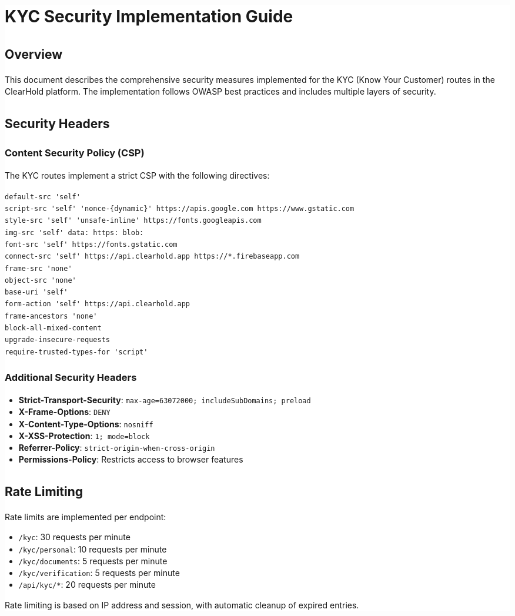 # KYC Security Implementation Guide

## Overview

This document describes the comprehensive security measures implemented for the KYC (Know Your Customer) routes in the ClearHold platform. The implementation follows OWASP best practices and includes multiple layers of security.

## Security Headers

### Content Security Policy (CSP)

The KYC routes implement a strict CSP with the following directives:

```
default-src 'self'
script-src 'self' 'nonce-{dynamic}' https://apis.google.com https://www.gstatic.com
style-src 'self' 'unsafe-inline' https://fonts.googleapis.com
img-src 'self' data: https: blob:
font-src 'self' https://fonts.gstatic.com
connect-src 'self' https://api.clearhold.app https://*.firebaseapp.com
frame-src 'none'
object-src 'none'
base-uri 'self'
form-action 'self' https://api.clearhold.app
frame-ancestors 'none'
block-all-mixed-content
upgrade-insecure-requests
require-trusted-types-for 'script'
```

### Additional Security Headers

- **Strict-Transport-Security**: `max-age=63072000; includeSubDomains; preload`
- **X-Frame-Options**: `DENY`
- **X-Content-Type-Options**: `nosniff`
- **X-XSS-Protection**: `1; mode=block`
- **Referrer-Policy**: `strict-origin-when-cross-origin`
- **Permissions-Policy**: Restricts access to browser features

## Rate Limiting

Rate limits are implemented per endpoint:

- `/kyc`: 30 requests per minute
- `/kyc/personal`: 10 requests per minute
- `/kyc/documents`: 5 requests per minute
- `/kyc/verification`: 5 requests per minute
- `/api/kyc/*`: 20 requests per minute

Rate limiting is based on IP address and session, with automatic cleanup of expired entries.
